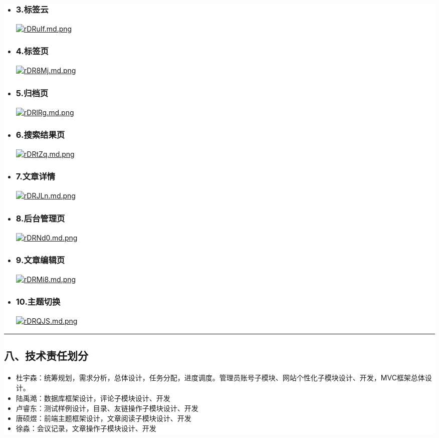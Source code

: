 - ### 3.标签云  
  [![rDRuIf.md.png](https://s3.ax1x.com/2020/12/22/rDRuIf.md.png)](https://imgchr.com/i/rDRuIf)

- ### 4.标签页  
  [![rDR8Mj.md.png](https://s3.ax1x.com/2020/12/22/rDR8Mj.md.png)](https://imgchr.com/i/rDR8Mj)

- ### 5.归档页  
  [![rDRlRg.md.png](https://s3.ax1x.com/2020/12/22/rDRlRg.md.png)](https://imgchr.com/i/rDRlRg)

- ### 6.搜索结果页  
  [![rDRtZq.md.png](https://s3.ax1x.com/2020/12/22/rDRtZq.md.png)](https://imgchr.com/i/rDRtZq)

- ### 7.文章详情  
  [![rDRJLn.md.png](https://s3.ax1x.com/2020/12/22/rDRJLn.md.png)](https://imgchr.com/i/rDRJLn)

- ### 8.后台管理页  
  [![rDRNd0.md.png](https://s3.ax1x.com/2020/12/22/rDRNd0.md.png)](https://imgchr.com/i/rDRNd0)

- ### 9.文章编辑页  
  [![rDRMi8.md.png](https://s3.ax1x.com/2020/12/22/rDRMi8.md.png)](https://imgchr.com/i/rDRMi8)

- ### 10.主题切换
  [![rDRQJS.md.png](https://s3.ax1x.com/2020/12/22/rDRQJS.md.png)](https://imgchr.com/i/rDRQJS)

----  

## 八、技术责任划分  
  - 杜宇森：统筹规划，需求分析，总体设计，任务分配，进度调度。管理员账号子模块、网站个性化子模块设计、开发，MVC框架总体设计。
  - 陆禹澔：数据库框架设计，评论子模块设计、开发
  - 卢睿东：测试样例设计，目录、友链操作子模块设计、开发
  - 唐硕煜：前端主题框架设计，文章阅读子模块设计、开发
  - 徐淼：会议记录，文章操作子模块设计、开发